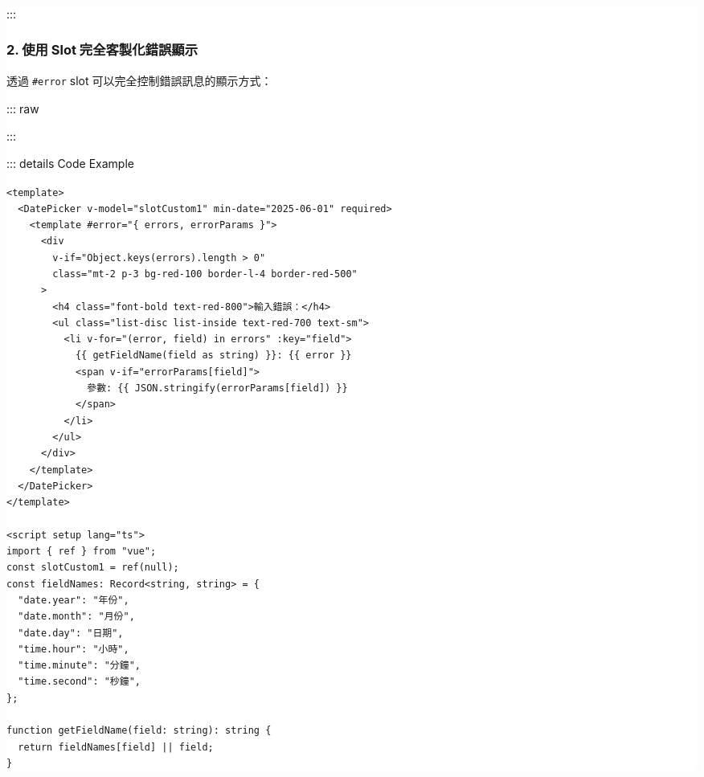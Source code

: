 :::

### 2. 使用 Slot 完全客製化錯誤顯示

透過 `#error` slot 可以完全控制錯誤訊息的顯示方式：

::: raw

<div class="space-y-4">
  <DatePicker v-model="slotCustom1" min-date="2025-06-01" required>
    <template #error="{ errors, errorParams }">
      <div v-if="Object.keys(errors).length > 0" class="mt-2 p-3 bg-red-100 border-l-4 border-red-500">
        <h4 class="font-bold text-red-800">輸入錯誤：</h4>
        <ul class="list-disc list-inside text-red-700 text-sm">
          <li v-for="(error, field) in errors" :key="field">
            {{ getFieldName(field as string) }}: {{ error }}
            <span v-if="errorParams[field]">
                參數: {{ JSON.stringify(errorParams[field]) }}
            </span>
          </li>
        </ul>
      </div>
    </template>
  </DatePicker>
</div>
:::

::: details Code Example

```vue
<template>
  <DatePicker v-model="slotCustom1" min-date="2025-06-01" required>
    <template #error="{ errors, errorParams }">
      <div
        v-if="Object.keys(errors).length > 0"
        class="mt-2 p-3 bg-red-100 border-l-4 border-red-500"
      >
        <h4 class="font-bold text-red-800">輸入錯誤：</h4>
        <ul class="list-disc list-inside text-red-700 text-sm">
          <li v-for="(error, field) in errors" :key="field">
            {{ getFieldName(field as string) }}: {{ error }}
            <span v-if="errorParams[field]">
              參數: {{ JSON.stringify(errorParams[field]) }}
            </span>
          </li>
        </ul>
      </div>
    </template>
  </DatePicker>
</template>

<script setup lang="ts">
import { ref } from "vue";
const slotCustom1 = ref(null);
const fieldNames: Record<string, string> = {
  "date.year": "年份",
  "date.month": "月份",
  "date.day": "日期",
  "time.hour": "小時",
  "time.minute": "分鐘",
  "time.second": "秒鐘",
};

function getFieldName(field: string): string {
  return fieldNames[field] || field;
}
```
